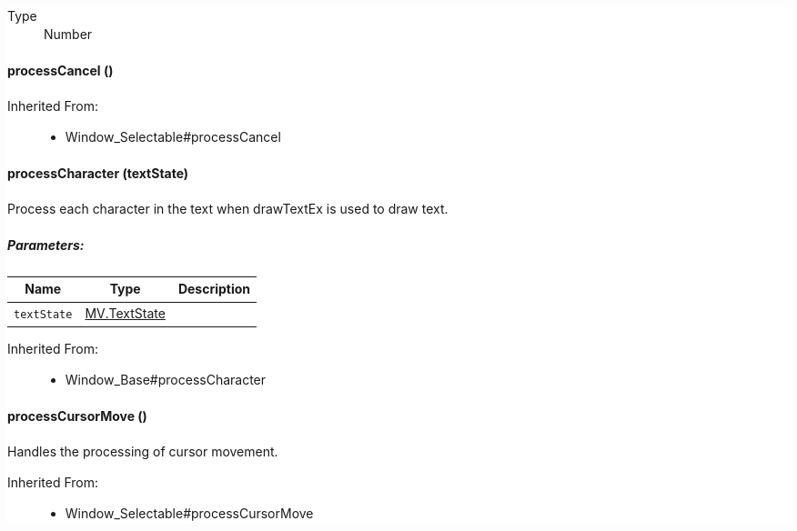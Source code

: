 <dl>
                <dt> Type </dt>
                <dd>
                    <span><a>Number</a></span>
                </dd>
            </dl>

#### processCancel ()

<dl>
                <dt>Inherited From:</dt>
                <dd>
                    <ul>
                        <li>
                            <a>Window_Selectable#processCancel</a>
                        </li>
                    </ul>
                </dd>
            </dl>

#### processCharacter (textState)


Process each character in the text when drawTextEx is used to draw text.

##### Parameters:

| Name | Type | Description |
| --- | --- | --- |
| `textState` | [MV.TextState](MV.TextState.html) |  |

<dl>
                <dt>Inherited From:</dt>
                <dd>
                    <ul>
                        <li>
                            <a>Window_Base#processCharacter</a>
                        </li>
                    </ul>
                </dd>
            </dl>

#### processCursorMove ()


Handles the processing of cursor movement.
<dl>
                <dt>Inherited From:</dt>
                <dd>
                    <ul>
                        <li>
                            <a>Window_Selectable#processCursorMove</a>
                        </li>
                    </ul>
                </dd>
            </dl>
